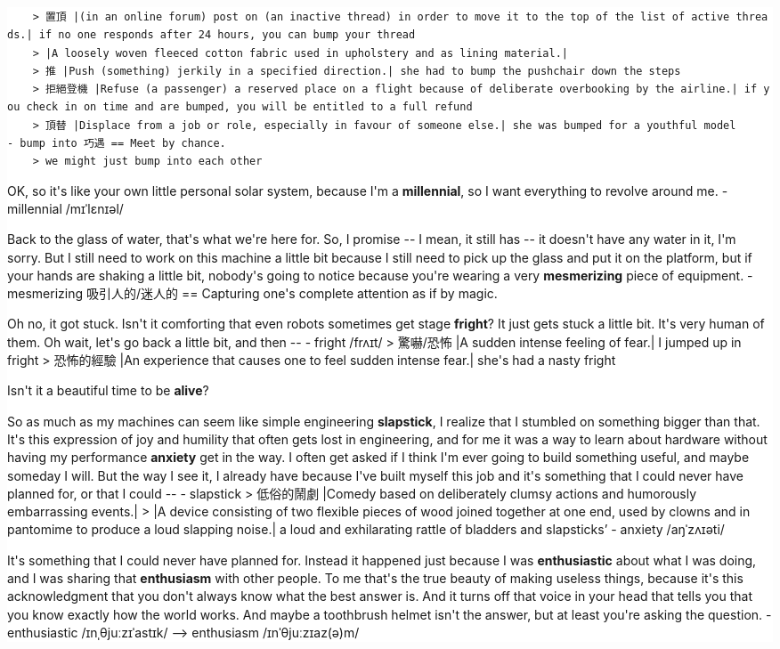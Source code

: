 		> 置頂 |(in an online forum) post on (an inactive thread) in order to move it to the top of the list of active threads.| if no one responds after 24 hours, you can bump your thread
		> |A loosely woven fleeced cotton fabric used in upholstery and as lining material.|
		> 推 |Push (something) jerkily in a specified direction.| she had to bump the pushchair down the steps
		> 拒絕登機 |Refuse (a passenger) a reserved place on a flight because of deliberate overbooking by the airline.| if you check in on time and are bumped, you will be entitled to a full refund
		> 頂替 |Displace from a job or role, especially in favour of someone else.| she was bumped for a youthful model
	- bump into 巧遇 == Meet by chance.
		> we might just bump into each other

OK, so it's like your own little personal solar system, because I'm a **millennial**, so I want everything to revolve around me. 
	- millennial /mɪˈlɛnɪəl/ 

Back to the glass of water, that's what we're here for. So, I promise -- I mean, it still has -- it doesn't have any water in it, I'm sorry. But I still need to work on this machine a little bit because I still need to pick up the glass and put it on the platform, but if your hands are shaking a little bit, nobody's going to notice because you're wearing a very **mesmerizing** piece of equipment. 
	- mesmerizing 吸引人的/迷人的 == Capturing one's complete attention as if by magic.

Oh no, it got stuck. Isn't it comforting that even robots sometimes get stage **fright**? It just gets stuck a little bit. It's very human of them. Oh wait, let's go back a little bit, and then -- 
	- fright /frʌɪt/ 
		> 驚嚇/恐怖 |A sudden intense feeling of fear.| I jumped up in fright
		> 恐怖的經驗 |An experience that causes one to feel sudden intense fear.| she's had a nasty fright

Isn't it a beautiful time to be **alive**? 

So as much as my machines can seem like simple engineering **slapstick**, I realize that I stumbled on something bigger than that. It's this expression of joy and humility that often gets lost in engineering, and for me it was a way to learn about hardware without having my performance **anxiety** get in the way. I often get asked if I think I'm ever going to build something useful, and maybe someday I will. But the way I see it, I already have because I've built myself this job and it's something that I could never have planned for, or that I could -- 
	- slapstick
		> 低俗的鬧劇 |Comedy based on deliberately clumsy actions and humorously embarrassing events.|
		> |A device consisting of two flexible pieces of wood joined together at one end, used by clowns and in pantomime to produce a loud slapping noise.| a loud and exhilarating rattle of bladders and slapsticks’
	- anxiety /aŋˈzʌɪəti/ 

It's something that I could never have planned for. Instead it happened just because I was **enthusiastic** about what I was doing, and I was sharing that **enthusiasm** with other people. To me that's the true beauty of making useless things, because it's this acknowledgment that you don't always know what the best answer is. And it turns off that voice in your head that tells you that you know exactly how the world works. And maybe a toothbrush helmet isn't the answer, but at least you're asking the question.
	- enthusiastic /ɪnˌθjuːzɪˈastɪk/ --> enthusiasm /ɪnˈθjuːzɪaz(ə)m/